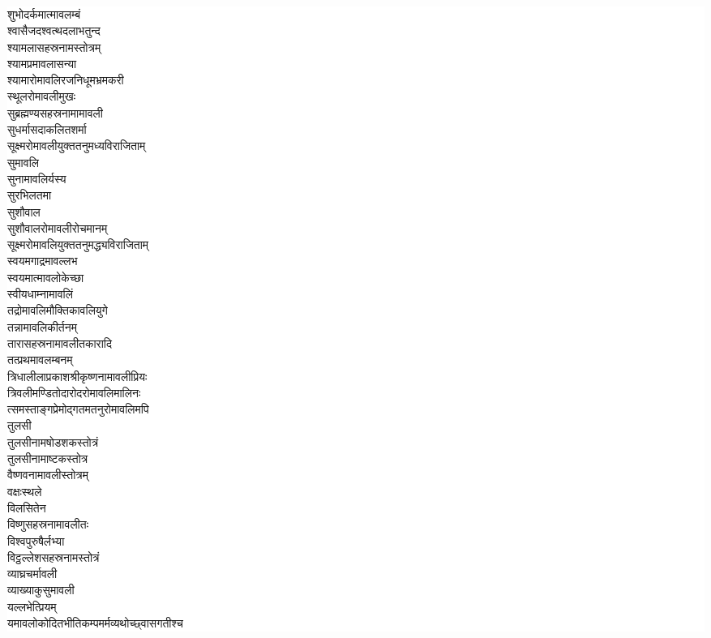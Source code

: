 शुभोदर्कमात्मावलम्बं  
श्वासैजदश्वत्थदलाभतुन्द  
श्यामलासहस्रनामस्तोत्रम्  
श्यामप्रमावलासन्या  
श्यामारोमावलिरजनिधूमभ्रमकरी  
स्थूलरोमावलीमुखः  
सुब्रह्मण्यसहस्रनामामावली  
सुधर्मासदाकलितशर्मा  
सूक्ष्मरोमावलीयुक्ततनुमध्यविराजिताम्  
सुमावलि  
सुनामावलिर्यस्य  
सुरभिलतमा  
सुशौवाल  
सुशौवालरोमावलीरोचमानम्  
सूक्ष्मरोमावलियुक्ततनुमद्ध्यविराजिताम्  
स्वयमगाद्रमावल्लभ  
स्वयमात्मावलोकेच्छा  
स्वीयधाम्नामावलिं  
तद्रोमावलिमौक्तिकावलियुगे  
तन्नामावलिकीर्तनम्  
तारासहस्रनामावलीतकारादि  
तत्प्रथमावलम्बनम्  
त्रिधालीलाप्रकाशश्रीकृष्णनामावलीप्रियः  
त्रिवलीमण्डितोदारोदरोमावलिमालिनः  
त्समस्ताङ्गप्रेमोद्गतमतनुरोमावलिमपि  
तुलसी  
तुलसीनामषोडशकस्तोत्रं  
तुलसीनामाष्टकस्तोत्र  
वैष्णवनामावलीस्तोत्रम्  
वक्षःस्थले  
विलसितेन  
विष्णुसहस्रनामावलीतः  
विश्वपुरुषैर्लभ्या  
विट्ठल्लेशसहस्रनामस्तोत्रं  
व्याघ्रचर्मावली  
व्याख्याकुसुमावली  
यल्लभेत्प्रियम्  
यमावलोकोदितभीतिकम्पमर्मव्यथोच्छ्वासगतीश्च  
  
  
